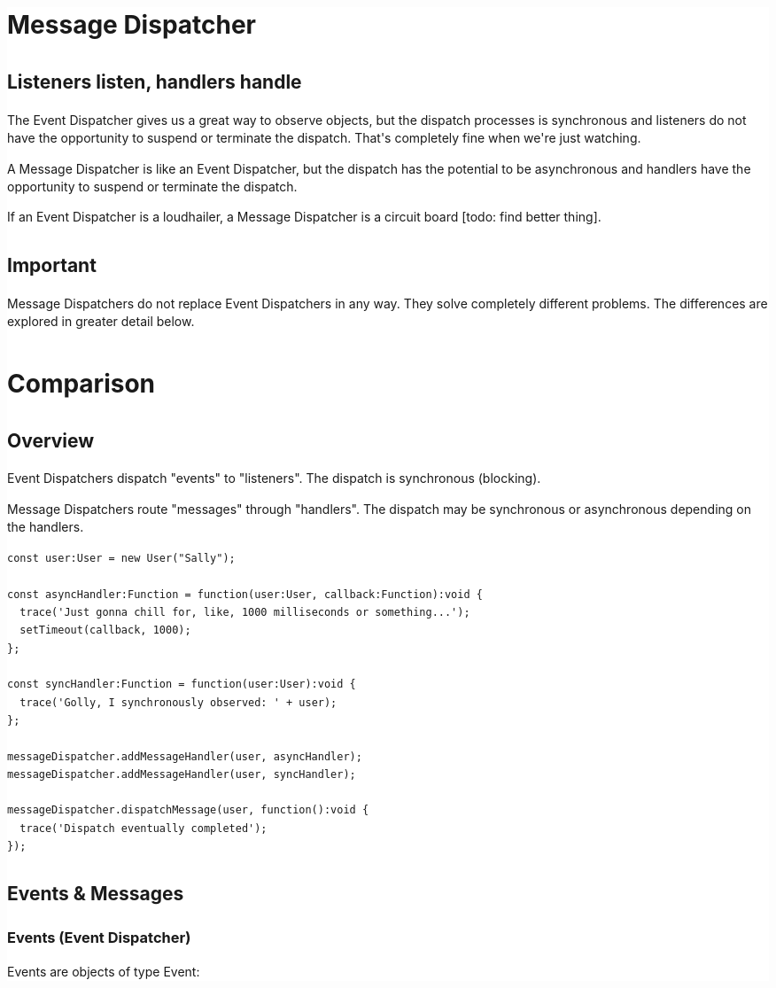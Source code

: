 # Message Dispatcher

## Listeners listen, handlers handle

The Event Dispatcher gives us a great way to observe objects, but the dispatch processes is synchronous and listeners do not have the opportunity to suspend or terminate the dispatch. That's completely fine when we're just watching.

A Message Dispatcher is like an Event Dispatcher, but the dispatch has the potential to be asynchronous and handlers have the opportunity to suspend or terminate the dispatch.

If an Event Dispatcher is a loudhailer, a Message Dispatcher is a circuit board [todo: find better thing].

## Important

Message Dispatchers do not replace Event Dispatchers in any way. They solve completely different problems. The differences are explored in greater detail below.

# Comparison

## Overview

Event Dispatchers dispatch "events" to "listeners". The dispatch is synchronous (blocking).

Message Dispatchers route "messages" through "handlers". The dispatch may be synchronous or asynchronous depending on the handlers.

    const user:User = new User("Sally");
    
    const asyncHandler:Function = function(user:User, callback:Function):void {
      trace('Just gonna chill for, like, 1000 milliseconds or something...');
      setTimeout(callback, 1000);
    };
    
    const syncHandler:Function = function(user:User):void {
      trace('Golly, I synchronously observed: ' + user);
    };
    
    messageDispatcher.addMessageHandler(user, asyncHandler);
    messageDispatcher.addMessageHandler(user, syncHandler);
    
    messageDispatcher.dispatchMessage(user, function():void {
      trace('Dispatch eventually completed');
    });

## Events & Messages

### Events (Event Dispatcher)

Events are objects of type Event:
